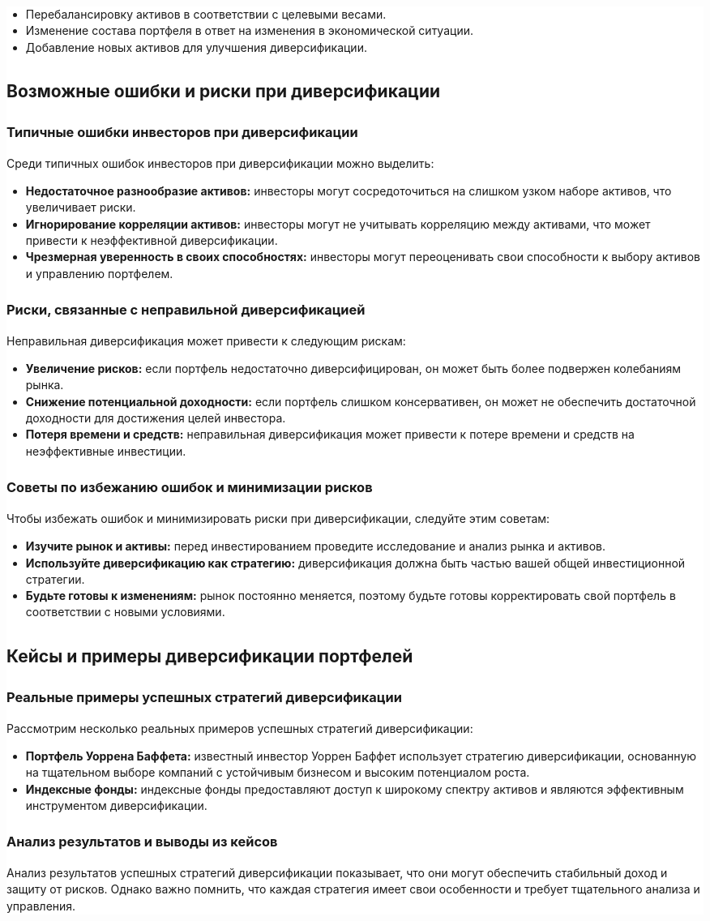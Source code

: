 - Перебалансировку активов в соответствии с целевыми весами.
- Изменение состава портфеля в ответ на изменения в экономической ситуации.
- Добавление новых активов для улучшения диверсификации.

## Возможные ошибки и риски при диверсификации

### Типичные ошибки инвесторов при диверсификации

Среди типичных ошибок инвесторов при диверсификации можно выделить:

- **Недостаточное разнообразие активов:** инвесторы могут сосредоточиться на слишком узком наборе активов, что увеличивает риски.
- **Игнорирование корреляции активов:** инвесторы могут не учитывать корреляцию между активами, что может привести к неэффективной диверсификации.
- **Чрезмерная уверенность в своих способностях:** инвесторы могут переоценивать свои способности к выбору активов и управлению портфелем.

### Риски, связанные с неправильной диверсификацией

Неправильная диверсификация может привести к следующим рискам:

- **Увеличение рисков:** если портфель недостаточно диверсифицирован, он может быть более подвержен колебаниям рынка.
- **Снижение потенциальной доходности:** если портфель слишком консервативен, он может не обеспечить достаточной доходности для достижения целей инвестора.
- **Потеря времени и средств:** неправильная диверсификация может привести к потере времени и средств на неэффективные инвестиции.

### Советы по избежанию ошибок и минимизации рисков

Чтобы избежать ошибок и минимизировать риски при диверсификации, следуйте этим советам:

- **Изучите рынок и активы:** перед инвестированием проведите исследование и анализ рынка и активов.
- **Используйте диверсификацию как стратегию:** диверсификация должна быть частью вашей общей инвестиционной стратегии.
- **Будьте готовы к изменениям:** рынок постоянно меняется, поэтому будьте готовы корректировать свой портфель в соответствии с новыми условиями.

## Кейсы и примеры диверсификации портфелей

### Реальные примеры успешных стратегий диверсификации

Рассмотрим несколько реальных примеров успешных стратегий диверсификации:

- **Портфель Уоррена Баффета:** известный инвестор Уоррен Баффет использует стратегию диверсификации, основанную на тщательном выборе компаний с устойчивым бизнесом и высоким потенциалом роста.
- **Индексные фонды:** индексные фонды предоставляют доступ к широкому спектру активов и являются эффективным инструментом диверсификации.

### Анализ результатов и выводы из кейсов

Анализ результатов успешных стратегий диверсификации показывает, что они могут обеспечить стабильный доход и защиту от рисков. Однако важно помнить, что каждая стратегия имеет свои особенности и требует тщательного анализа и управления.
